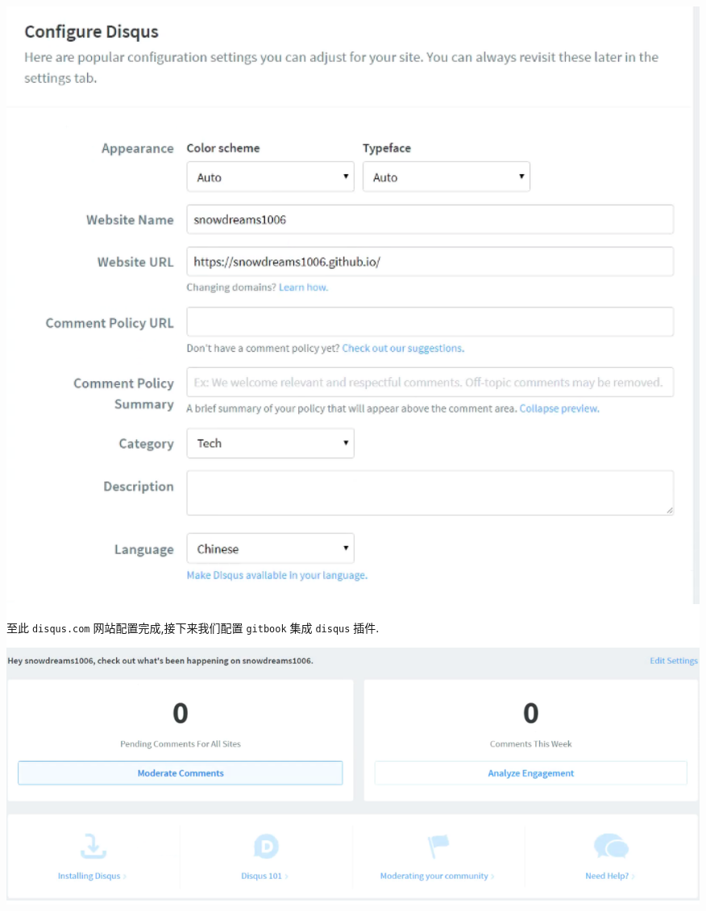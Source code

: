 ![gitbook-plugin-disqus-config-site.png](./images/gitbook-plugin-disqus-config-site.png)

至此 `disqus.com` 网站配置完成,接下来我们配置 `gitbook` 集成 `disqus` 插件.

![gitbook-plugin-disqus-complete.png](./images/gitbook-plugin-disqus-complete.png)
